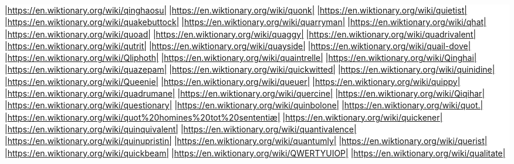 |https://en.wiktionary.org/wiki/qinghaosu|
|https://en.wiktionary.org/wiki/quonk|
|https://en.wiktionary.org/wiki/quietist|
|https://en.wiktionary.org/wiki/quakebuttock|
|https://en.wiktionary.org/wiki/quarryman|
|https://en.wiktionary.org/wiki/qhat|
|https://en.wiktionary.org/wiki/quoad|
|https://en.wiktionary.org/wiki/quaggy|
|https://en.wiktionary.org/wiki/quadrivalent|
|https://en.wiktionary.org/wiki/qutrit|
|https://en.wiktionary.org/wiki/quayside|
|https://en.wiktionary.org/wiki/quail-dove|
|https://en.wiktionary.org/wiki/Qliphoth|
|https://en.wiktionary.org/wiki/quaintrelle|
|https://en.wiktionary.org/wiki/Qinghai|
|https://en.wiktionary.org/wiki/quazepam|
|https://en.wiktionary.org/wiki/quickwitted|
|https://en.wiktionary.org/wiki/quinidine|
|https://en.wiktionary.org/wiki/Queenie|
|https://en.wiktionary.org/wiki/queuer|
|https://en.wiktionary.org/wiki/quippy|
|https://en.wiktionary.org/wiki/quadrumane|
|https://en.wiktionary.org/wiki/quercine|
|https://en.wiktionary.org/wiki/Qiqihar|
|https://en.wiktionary.org/wiki/questionary|
|https://en.wiktionary.org/wiki/quinbolone|
|https://en.wiktionary.org/wiki/quot.|
|https://en.wiktionary.org/wiki/quot%20homines%20tot%20sententiæ|
|https://en.wiktionary.org/wiki/quickener|
|https://en.wiktionary.org/wiki/quinquivalent|
|https://en.wiktionary.org/wiki/quantivalence|
|https://en.wiktionary.org/wiki/quinupristin|
|https://en.wiktionary.org/wiki/quantumly|
|https://en.wiktionary.org/wiki/querist|
|https://en.wiktionary.org/wiki/quickbeam|
|https://en.wiktionary.org/wiki/QWERTYUIOP|
|https://en.wiktionary.org/wiki/qualitate|